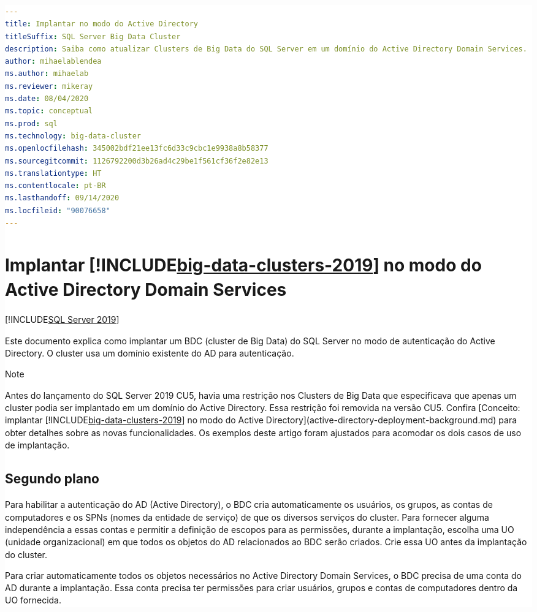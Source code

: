 ```yaml
---
title: Implantar no modo do Active Directory
titleSuffix: SQL Server Big Data Cluster
description: Saiba como atualizar Clusters de Big Data do SQL Server em um domínio do Active Directory Domain Services.
author: mihaelablendea
ms.author: mihaelab
ms.reviewer: mikeray
ms.date: 08/04/2020
ms.topic: conceptual
ms.prod: sql
ms.technology: big-data-cluster
ms.openlocfilehash: 345002bdf21ee13fc6d33c9cbc1e9938a8b58377
ms.sourcegitcommit: 1126792200d3b26ad4c29be1f561cf36f2e82e13
ms.translationtype: HT
ms.contentlocale: pt-BR
ms.lasthandoff: 09/14/2020
ms.locfileid: "90076658"
---
```

# <a name="deploy-big-data-clusters-2019-in-active-directory-mode"></a>Implantar [!INCLUDE[big-data-clusters-2019](../includes/ssbigdataclusters-ss-nover.md)] no modo do Active Directory Domain Services

[!INCLUDE[SQL Server 2019](../includes/applies-to-version/sqlserver2019.md)]

Este documento explica como implantar um BDC (cluster de Big Data) do SQL Server no modo de autenticação do Active Directory. O cluster usa um domínio existente do AD para autenticação.

>[!Note]
>Antes do lançamento do SQL Server 2019 CU5, havia uma restrição nos Clusters de Big Data que especificava que apenas um cluster podia ser implantado em um domínio do Active Directory. Essa restrição foi removida na versão CU5. Confira [Conceito: implantar [!INCLUDE[big-data-clusters-2019](../includes/ssbigdataclusters-ss-nover.md)] no modo do Active Directory](active-directory-deployment-background.md) para obter detalhes sobre as novas funcionalidades. Os exemplos deste artigo foram ajustados para acomodar os dois casos de uso de implantação.

## <a name="background"></a>Segundo plano

Para habilitar a autenticação do AD (Active Directory), o BDC cria automaticamente os usuários, os grupos, as contas de computadores e os SPNs (nomes da entidade de serviço) de que os diversos serviços do cluster. Para fornecer alguma independência a essas contas e permitir a definição de escopos para as permissões, durante a implantação, escolha uma UO (unidade organizacional) em que todos os objetos do AD relacionados ao BDC serão criados. Crie essa UO antes da implantação do cluster.

Para criar automaticamente todos os objetos necessários no Active Directory Domain Services, o BDC precisa de uma conta do AD durante a implantação. Essa conta precisa ter permissões para criar usuários, grupos e contas de computadores dentro da UO fornecida.
